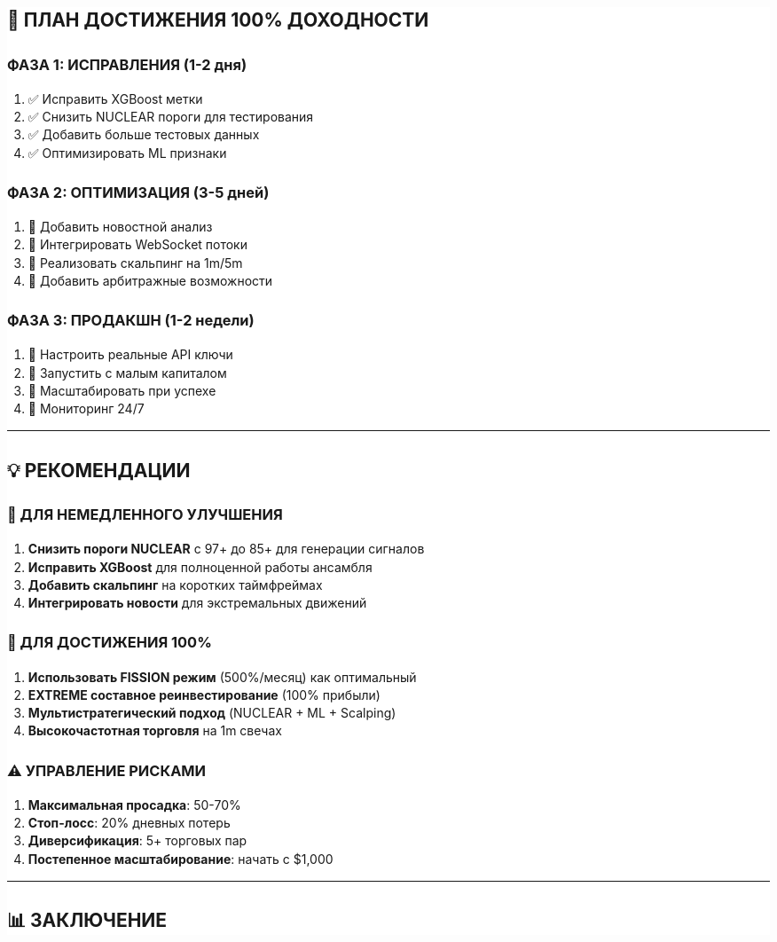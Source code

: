 ## 🎯 ПЛАН ДОСТИЖЕНИЯ 100% ДОХОДНОСТИ

### ФАЗА 1: ИСПРАВЛЕНИЯ (1-2 дня)
1. ✅ Исправить XGBoost метки
2. ✅ Снизить NUCLEAR пороги для тестирования
3. ✅ Добавить больше тестовых данных
4. ✅ Оптимизировать ML признаки

### ФАЗА 2: ОПТИМИЗАЦИЯ (3-5 дней)
1. 🔄 Добавить новостной анализ
2. 🔄 Интегрировать WebSocket потоки
3. 🔄 Реализовать скальпинг на 1m/5m
4. 🔄 Добавить арбитражные возможности

### ФАЗА 3: ПРОДАКШН (1-2 недели)
1. 🔄 Настроить реальные API ключи
2. 🔄 Запустить с малым капиталом
3. 🔄 Масштабировать при успехе
4. 🔄 Мониторинг 24/7

---

## 💡 РЕКОМЕНДАЦИИ

### 🎯 ДЛЯ НЕМЕДЛЕННОГО УЛУЧШЕНИЯ

1. **Снизить пороги NUCLEAR** с 97+ до 85+ для генерации сигналов
2. **Исправить XGBoost** для полноценной работы ансамбля
3. **Добавить скальпинг** на коротких таймфреймах
4. **Интегрировать новости** для экстремальных движений

### 🚀 ДЛЯ ДОСТИЖЕНИЯ 100%

1. **Использовать FISSION режим** (500%/месяц) как оптимальный
2. **EXTREME составное реинвестирование** (100% прибыли)
3. **Мультистратегический подход** (NUCLEAR + ML + Scalping)
4. **Высокочастотная торговля** на 1m свечах

### ⚠️ УПРАВЛЕНИЕ РИСКАМИ

1. **Максимальная просадка**: 50-70%
2. **Стоп-лосс**: 20% дневных потерь
3. **Диверсификация**: 5+ торговых пар
4. **Постепенное масштабирование**: начать с $1,000

---

## 📊 ЗАКЛЮЧЕНИЕ
